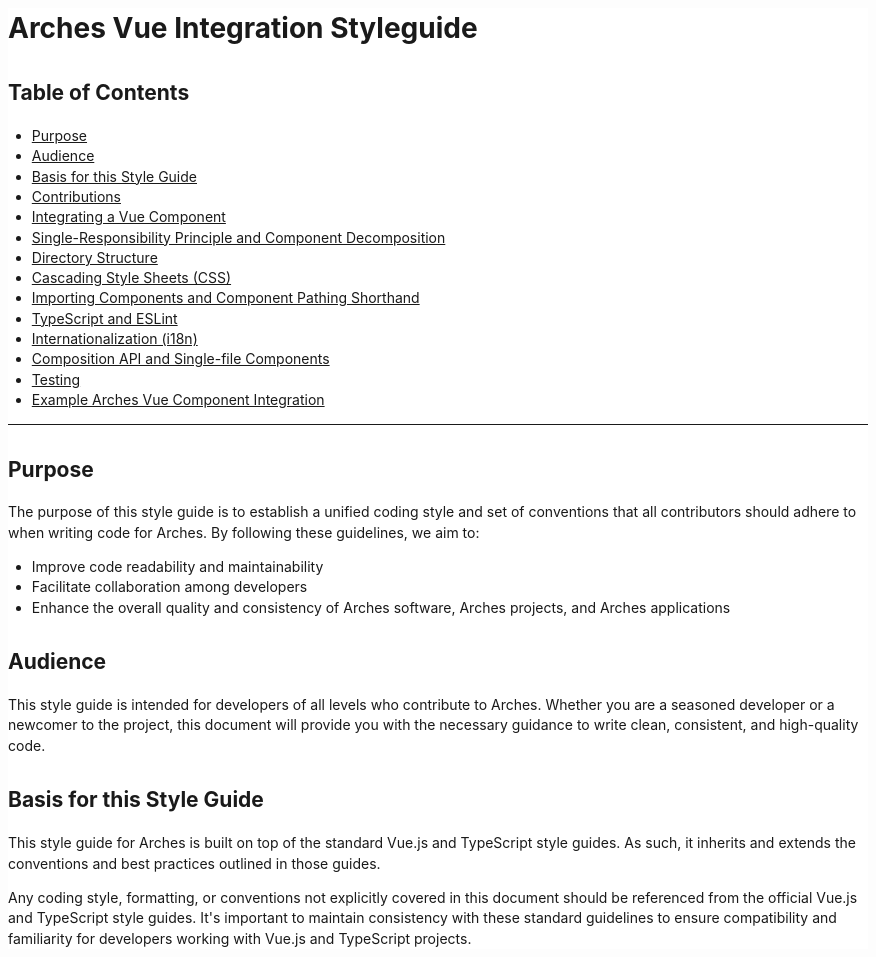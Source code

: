 # Arches Vue Integration Styleguide

## Table of Contents

- [Purpose](#purpose)
- [Audience](#audience)
- [Basis for this Style Guide](#basis-for-this-style-guide)
- [Contributions](#contributions)
- [Integrating a Vue Component](#integrating-a-vue-component)
- [Single-Responsibility Principle and Component Decomposition](#single-responsibility-principle-and-component-decomposition)
- [Directory Structure](#directory-structure)
- [Cascading Style Sheets (CSS)](#cascading-style-sheets-css)
- [Importing Components and Component Pathing Shorthand](#importing-components-and-component-pathing-shorthand)
- [TypeScript and ESLint](#typescript-and-eslint)
- [Internationalization (i18n)](#internationalization-i18n)
- [Composition API and Single-file Components](#composition-api-and-single-file-components)
- [Testing](#testing)
- [Example Arches Vue Component Integration](#example-arches-vue-component-integration)

---

## Purpose

The purpose of this style guide is to establish a unified coding style and set of conventions that all contributors should adhere to when writing code for Arches. By following these guidelines, we aim to:

- Improve code readability and maintainability
- Facilitate collaboration among developers
- Enhance the overall quality and consistency of Arches software, Arches projects, and Arches applications

## Audience

This style guide is intended for developers of all levels who contribute to Arches. Whether you are a seasoned developer or a newcomer to the project, this document will provide you with the necessary guidance to write clean, consistent, and high-quality code.

## Basis for this Style Guide

This style guide for Arches is built on top of the standard Vue.js and TypeScript style guides. As such, it inherits and extends the conventions and best practices outlined in those guides. 

Any coding style, formatting, or conventions not explicitly covered in this document should be referenced from the official Vue.js and TypeScript style guides. It's important to maintain consistency with these standard guidelines to ensure compatibility and familiarity for developers working with Vue.js and TypeScript projects.
